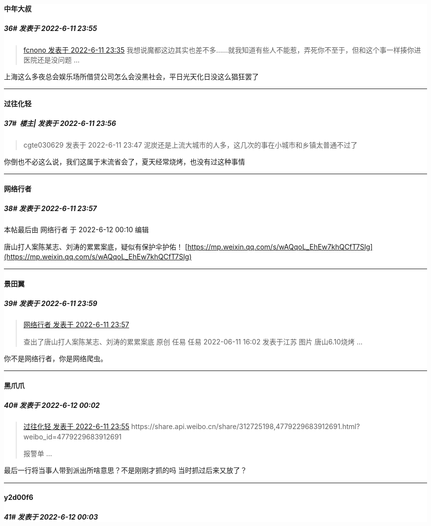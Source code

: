 ####  中年大叔  
##### 36#       发表于 2022-6-11 23:55

<blockquote><a href="httphttps://bbs.saraba1st.com/2b/forum.php?mod=redirect&amp;goto=findpost&amp;pid=56226323&amp;ptid=2075138" target="_blank">fcnono 发表于 2022-6-11 23:35</a>
我想说魔都这边其实也差不多……就我知道有些人不能惹，弄死你不至于，但和这个事一样揍你进医院还是没问题 ...</blockquote>
上海这么多夜总会娱乐场所借贷公司怎么会没黑社会，平日光天化日没这么猖狂罢了

*****

####  过往化轻  
##### 37#         楼主| 发表于 2022-6-11 23:56

<blockquote>cgte030629 发表于 2022-6-11 23:47
泥炭还是上流大城市的人多，这几次的事在小城市和乡镇太普通不过了</blockquote>
你倒也不必这么说，我们这属于末流省会了，夏天经常烧烤，也没有过这种事情

*****

####  网络行者  
##### 38#       发表于 2022-6-11 23:57

 本帖最后由 网络行者 于 2022-6-12 00:10 编辑 

唐山打人案陈某志、刘涛的累累案底，疑似有保护伞护佑！
[https://mp.weixin.qq.com/s/wAQqoL_EhEw7khQCfT7Slg](https://mp.weixin.qq.com/s/wAQqoL_EhEw7khQCfT7Slg)​

*****

####  景田翼  
##### 39#       发表于 2022-6-11 23:59

<blockquote><a href="httphttps://bbs.saraba1st.com/2b/forum.php?mod=redirect&amp;goto=findpost&amp;pid=56226579&amp;ptid=2075138" target="_blank">网络行者 发表于 2022-6-11 23:57</a>

查出了唐山打人案陈某志、刘涛的累累案底 原创 任易 任易 2022-06-11 16:02 发表于江苏 图片 唐山6.10烧烤 ...</blockquote>
你不是网络行者，你是网络爬虫。

*****

####  黑爪爪  
##### 40#       发表于 2022-6-12 00:02

<blockquote><a href="httphttps://bbs.saraba1st.com/2b/forum.php?mod=redirect&amp;goto=findpost&amp;pid=56226549&amp;ptid=2075138" target="_blank">过往化轻 发表于 2022-6-11 23:55</a>
https://share.api.weibo.cn/share/312725198,4779229683912691.html?weibo_id=4779229683912691

报警单 ...</blockquote>
最后一行将当事人带到派出所啥意思？不是刚刚才抓的吗
当时抓过后来又放了？

*****

####  y2d00f6  
##### 41#       发表于 2022-6-12 00:03

